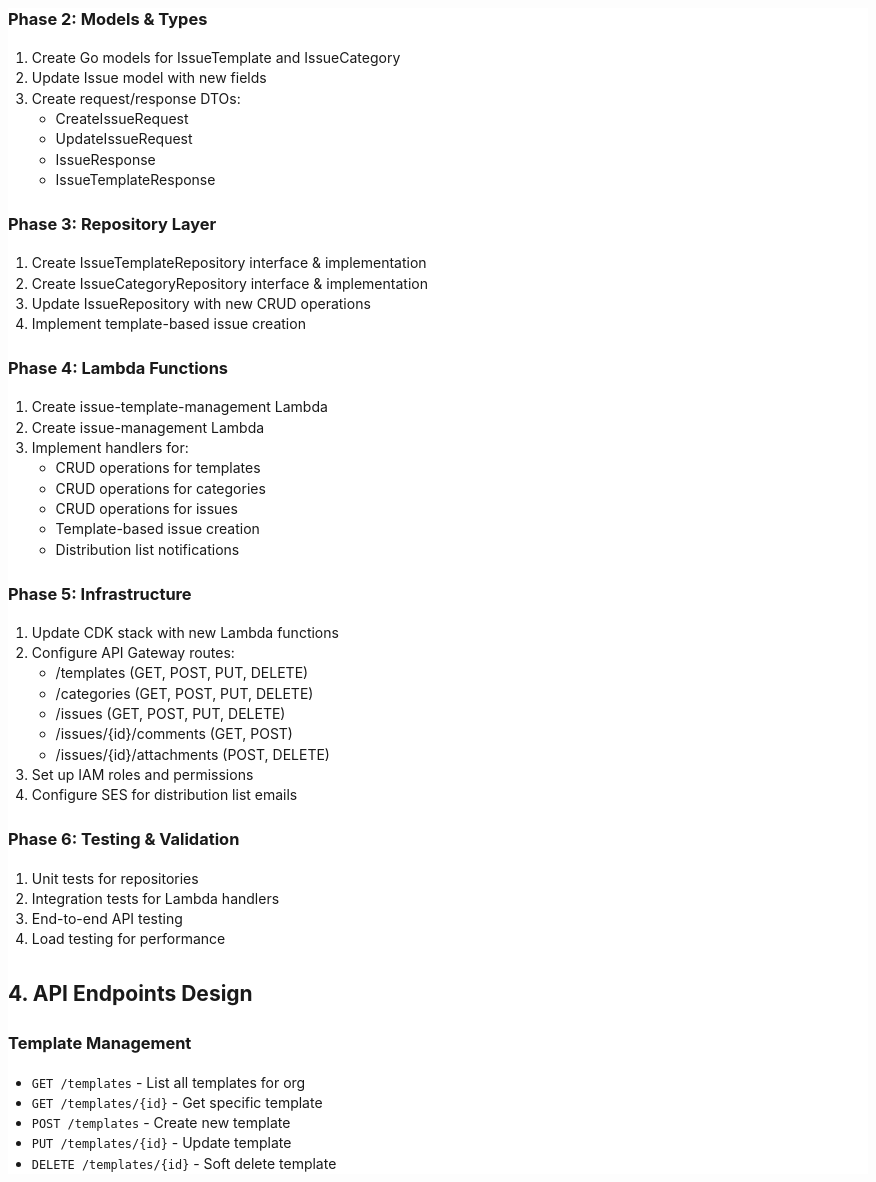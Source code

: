 ### Phase 2: Models & Types
1. Create Go models for IssueTemplate and IssueCategory
2. Update Issue model with new fields
3. Create request/response DTOs:
   - CreateIssueRequest
   - UpdateIssueRequest
   - IssueResponse
   - IssueTemplateResponse

### Phase 3: Repository Layer
1. Create IssueTemplateRepository interface & implementation
2. Create IssueCategoryRepository interface & implementation
3. Update IssueRepository with new CRUD operations
4. Implement template-based issue creation

### Phase 4: Lambda Functions
1. Create issue-template-management Lambda
2. Create issue-management Lambda
3. Implement handlers for:
   - CRUD operations for templates
   - CRUD operations for categories
   - CRUD operations for issues
   - Template-based issue creation
   - Distribution list notifications

### Phase 5: Infrastructure
1. Update CDK stack with new Lambda functions
2. Configure API Gateway routes:
   - /templates (GET, POST, PUT, DELETE)
   - /categories (GET, POST, PUT, DELETE)
   - /issues (GET, POST, PUT, DELETE)
   - /issues/{id}/comments (GET, POST)
   - /issues/{id}/attachments (POST, DELETE)
3. Set up IAM roles and permissions
4. Configure SES for distribution list emails

### Phase 6: Testing & Validation
1. Unit tests for repositories
2. Integration tests for Lambda handlers
3. End-to-end API testing
4. Load testing for performance

## 4. API Endpoints Design

### Template Management
- `GET /templates` - List all templates for org
- `GET /templates/{id}` - Get specific template
- `POST /templates` - Create new template
- `PUT /templates/{id}` - Update template
- `DELETE /templates/{id}` - Soft delete template
